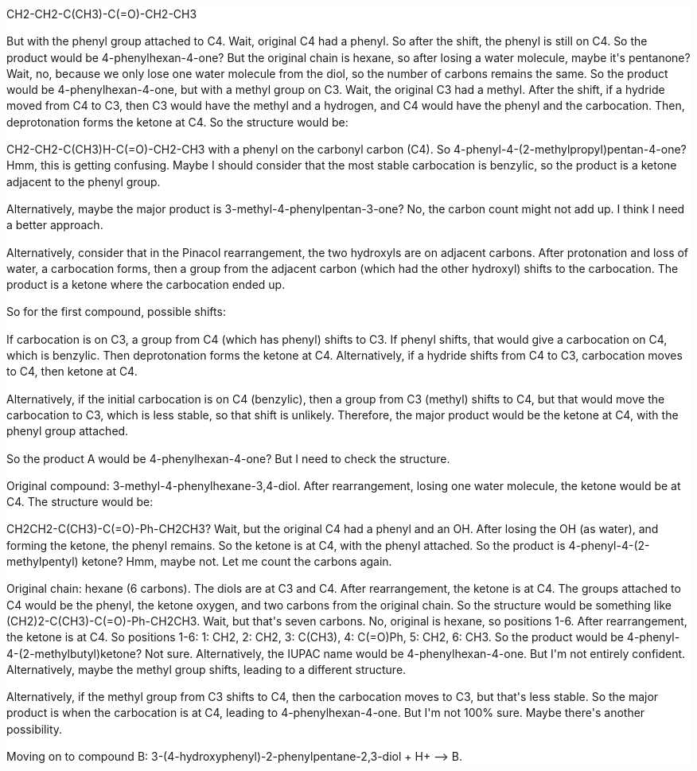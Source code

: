 CH2-CH2-C(CH3)-C(=O)-CH2-CH3

But with the phenyl group attached to C4. Wait, original C4 had a phenyl. So after the shift, the phenyl is still on C4. So the product would be 4-phenylhexan-4-one? But the original chain is hexane, so after losing a water molecule, maybe it's pentanone? Wait, no, because we only lose one water molecule from the diol, so the number of carbons remains the same. So the product would be 4-phenylhexan-4-one, but with a methyl group on C3. Wait, the original C3 had a methyl. After the shift, if a hydride moved from C4 to C3, then C3 would have the methyl and a hydrogen, and C4 would have the phenyl and the carbocation. Then, deprotonation forms the ketone at C4. So the structure would be:

CH2-CH2-C(CH3)H-C(=O)-CH2-CH3 with a phenyl on the carbonyl carbon (C4). So 4-phenyl-4-(2-methylpropyl)pentan-4-one? Hmm, this is getting confusing. Maybe I should consider that the most stable carbocation is benzylic, so the product is a ketone adjacent to the phenyl group.

Alternatively, maybe the major product is 3-methyl-4-phenylpentan-3-one? No, the carbon count might not add up. I think I need a better approach.

Alternatively, consider that in the Pinacol rearrangement, the two hydroxyls are on adjacent carbons. After protonation and loss of water, a carbocation forms, then a group from the adjacent carbon (which had the other hydroxyl) shifts to the carbocation. The product is a ketone where the carbocation ended up.

So for the first compound, possible shifts:

If carbocation is on C3, a group from C4 (which has phenyl) shifts to C3. If phenyl shifts, that would give a carbocation on C4, which is benzylic. Then deprotonation forms the ketone at C4. Alternatively, if a hydride shifts from C4 to C3, carbocation moves to C4, then ketone at C4.

Alternatively, if the initial carbocation is on C4 (benzylic), then a group from C3 (methyl) shifts to C4, but that would move the carbocation to C3, which is less stable, so that shift is unlikely. Therefore, the major product would be the ketone at C4, with the phenyl group attached.

So the product A would be 4-phenylhexan-4-one? But I need to check the structure.

Original compound: 3-methyl-4-phenylhexane-3,4-diol. After rearrangement, losing one water molecule, the ketone would be at C4. The structure would be:

CH2CH2-C(CH3)-C(=O)-Ph-CH2CH3? Wait, but the original C4 had a phenyl and an OH. After losing the OH (as water), and forming the ketone, the phenyl remains. So the ketone is at C4, with the phenyl attached. So the product is 4-phenyl-4-(2-methylpentyl) ketone? Hmm, maybe not. Let me count the carbons again.

Original chain: hexane (6 carbons). The diols are at C3 and C4. After rearrangement, the ketone is at C4. The groups attached to C4 would be the phenyl, the ketone oxygen, and two carbons from the original chain. So the structure would be something like (CH2)2-C(CH3)-C(=O)-Ph-CH2CH3. Wait, but that's seven carbons. No, original is hexane, so positions 1-6. After rearrangement, the ketone is at C4. So positions 1-6: 1: CH2, 2: CH2, 3: C(CH3), 4: C(=O)Ph, 5: CH2, 6: CH3. So the product would be 4-phenyl-4-(2-methylbutyl)ketone? Not sure. Alternatively, the IUPAC name would be 4-phenylhexan-4-one. But I'm not entirely confident. Alternatively, maybe the methyl group shifts, leading to a different structure.

Alternatively, if the methyl group from C3 shifts to C4, then the carbocation moves to C3, but that's less stable. So the major product is when the carbocation is at C4, leading to 4-phenylhexan-4-one. But I'm not 100% sure. Maybe there's another possibility.

Moving on to compound B: 3-(4-hydroxyphenyl)-2-phenylpentane-2,3-diol + H+ --> B.

